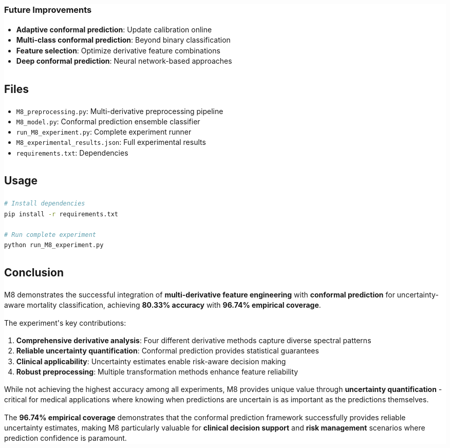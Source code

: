### Future Improvements
- **Adaptive conformal prediction**: Update calibration online
- **Multi-class conformal prediction**: Beyond binary classification
- **Feature selection**: Optimize derivative feature combinations
- **Deep conformal prediction**: Neural network-based approaches

## Files

- `M8_preprocessing.py`: Multi-derivative preprocessing pipeline
- `M8_model.py`: Conformal prediction ensemble classifier
- `run_M8_experiment.py`: Complete experiment runner
- `M8_experimental_results.json`: Full experimental results
- `requirements.txt`: Dependencies

## Usage

```bash
# Install dependencies
pip install -r requirements.txt

# Run complete experiment
python run_M8_experiment.py
```

## Conclusion

M8 demonstrates the successful integration of **multi-derivative feature engineering** with **conformal prediction** for uncertainty-aware mortality classification, achieving **80.33% accuracy** with **96.74% empirical coverage**.

The experiment's key contributions:

1. **Comprehensive derivative analysis**: Four different derivative methods capture diverse spectral patterns
2. **Reliable uncertainty quantification**: Conformal prediction provides statistical guarantees
3. **Clinical applicability**: Uncertainty estimates enable risk-aware decision making
4. **Robust preprocessing**: Multiple transformation methods enhance feature reliability

While not achieving the highest accuracy among all experiments, M8 provides unique value through **uncertainty quantification** - critical for medical applications where knowing when predictions are uncertain is as important as the predictions themselves.

The **96.74% empirical coverage** demonstrates that the conformal prediction framework successfully provides reliable uncertainty estimates, making M8 particularly valuable for **clinical decision support** and **risk management** scenarios where prediction confidence is paramount. 